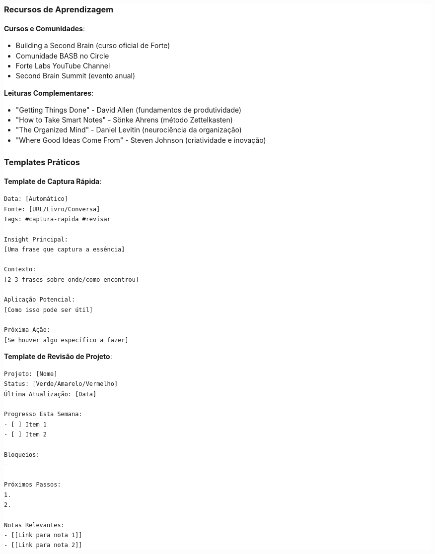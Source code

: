 ### Recursos de Aprendizagem

**Cursos e Comunidades**:
- Building a Second Brain (curso oficial de Forte)
- Comunidade BASB no Circle
- Forte Labs YouTube Channel
- Second Brain Summit (evento anual)

**Leituras Complementares**:
- "Getting Things Done" - David Allen (fundamentos de produtividade)
- "How to Take Smart Notes" - Sönke Ahrens (método Zettelkasten)
- "The Organized Mind" - Daniel Levitin (neurociência da organização)
- "Where Good Ideas Come From" - Steven Johnson (criatividade e inovação)

### Templates Práticos

**Template de Captura Rápida**:
```
Data: [Automático]
Fonte: [URL/Livro/Conversa]
Tags: #captura-rapida #revisar

Insight Principal:
[Uma frase que captura a essência]

Contexto:
[2-3 frases sobre onde/como encontrou]

Aplicação Potencial:
[Como isso pode ser útil]

Próxima Ação:
[Se houver algo específico a fazer]
```

**Template de Revisão de Projeto**:
```
Projeto: [Nome]
Status: [Verde/Amarelo/Vermelho]
Última Atualização: [Data]

Progresso Esta Semana:
- [ ] Item 1
- [ ] Item 2

Bloqueios:
- 

Próximos Passos:
1. 
2. 

Notas Relevantes:
- [[Link para nota 1]]
- [[Link para nota 2]]
```
